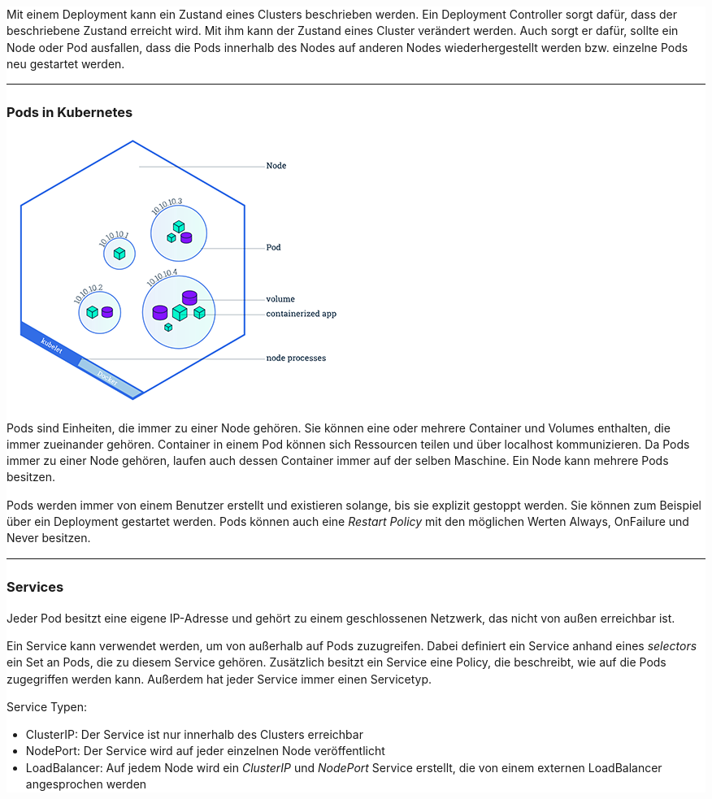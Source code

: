 Mit einem Deployment kann ein Zustand eines Clusters beschrieben werden. Ein Deployment Controller sorgt dafür, dass der beschriebene Zustand erreicht wird. Mit ihm kann der Zustand eines Cluster verändert werden. Auch sorgt er dafür, sollte ein Node oder Pod ausfallen, dass die Pods innerhalb des Nodes auf anderen Nodes wiederhergestellt werden bzw. einzelne Pods neu gestartet werden.

---

### Pods in Kubernetes

![Kubernetes Pods](img/pods.png)

Pods sind Einheiten, die immer zu einer Node gehören. Sie können eine oder mehrere Container und Volumes enthalten, die immer zueinander gehören. Container in einem Pod können sich Ressourcen teilen und über localhost kommunizieren. Da Pods immer zu einer Node gehören, laufen auch dessen Container immer auf der selben Maschine. Ein Node kann mehrere Pods besitzen.

Pods werden immer von einem Benutzer erstellt und existieren solange, bis sie explizit gestoppt werden. Sie können zum Beispiel über ein Deployment gestartet werden. Pods können auch eine *Restart Policy* mit den möglichen Werten Always, OnFailure und Never besitzen.

---

### Services

Jeder Pod besitzt eine eigene IP-Adresse und gehört zu einem geschlossenen Netzwerk, das nicht von außen erreichbar ist.

Ein Service kann verwendet werden, um von außerhalb auf Pods zuzugreifen. Dabei definiert ein Service anhand eines *selectors* ein Set an Pods, die zu diesem Service gehören. Zusätzlich besitzt ein Service eine Policy, die beschreibt, wie auf die Pods zugegriffen werden kann. Außerdem hat jeder Service immer einen Servicetyp.

Service Typen:
  - ClusterIP: Der Service ist nur innerhalb des Clusters erreichbar
  - NodePort: Der Service wird auf jeder einzelnen Node veröffentlicht
  - LoadBalancer: Auf jedem Node wird ein *ClusterIP* und *NodePort* Service erstellt, die von einem externen LoadBalancer angesprochen werden
